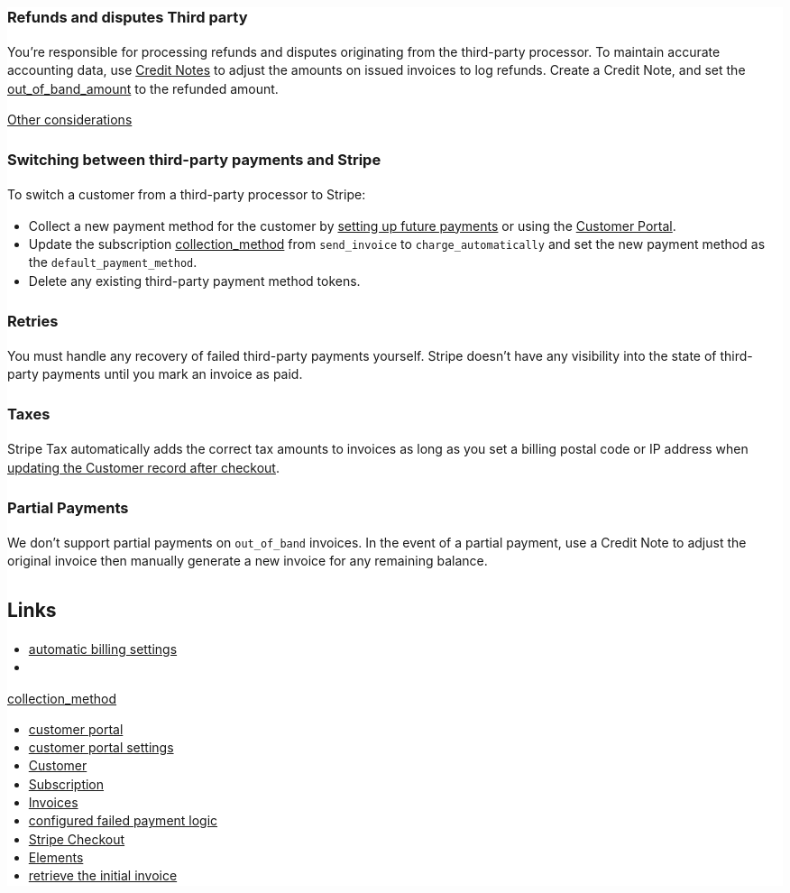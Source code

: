 ### Refunds and disputes Third party

You’re responsible for processing refunds and disputes originating from the
third-party processor. To maintain accurate accounting data, use [Credit
Notes](https://docs.stripe.com/api/credit_notes/object) to adjust the amounts on
issued invoices to log refunds. Create a Credit Note, and set the
[out_of_band_amount](https://docs.stripe.com/api/credit_notes/create#create_credit_note-out_of_band_amount)
to the refunded amount.

[Other
considerations](https://docs.stripe.com/billing/subscriptions/out-of-band-invoices#other-considerations)
### Switching between third-party payments and Stripe

To switch a customer from a third-party processor to Stripe:

- Collect a new payment method for the customer by [setting up future
payments](https://docs.stripe.com/payments/save-and-reuse?platform=checkout) or
using the [Customer Portal](https://docs.stripe.com/no-code/customer-portal).
- Update the subscription
[collection_method](https://docs.stripe.com/api/subscriptions/update#update_subscription-collection_method)
from `send_invoice` to `charge_automatically` and set the new payment method as
the `default_payment_method`.
- Delete any existing third-party payment method tokens.

### Retries

You must handle any recovery of failed third-party payments yourself. Stripe
doesn’t have any visibility into the state of third-party payments until you
mark an invoice as paid.

### Taxes

Stripe Tax automatically adds the correct tax amounts to invoices as long as you
set a billing postal code or IP address when [updating the Customer record after
checkout](https://docs.stripe.com/billing/subscriptions/out-of-band-invoices#update-customer).

### Partial Payments

We don’t support partial payments on `out_of_band` invoices. In the event of a
partial payment, use a Credit Note to adjust the original invoice then manually
generate a new invoice for any remaining balance.

## Links

- [automatic billing
settings](https://dashboard.stripe.com/settings/billing/automatic)
-
[collection_method](https://docs.stripe.com/api/subscriptions/object#subscription_object-collection_method)
- [customer
portal](https://docs.stripe.com/customer-management#customer-portal-features)
- [customer portal
settings](https://dashboard.stripe.com/settings/billing/portal)
- [Customer](https://docs.stripe.com/api/customers)
- [Subscription](https://docs.stripe.com/api/subscription)
- [Invoices](https://docs.stripe.com/api/invoice)
- [configured failed payment
logic](https://docs.stripe.com/billing/subscriptions/overview#failed-payments)
- [Stripe Checkout](https://docs.stripe.com/payments/checkout)
- [Elements](https://docs.stripe.com/payments/elements)
- [retrieve the initial invoice](https://docs.stripe.com/api/invoices/retrieve)